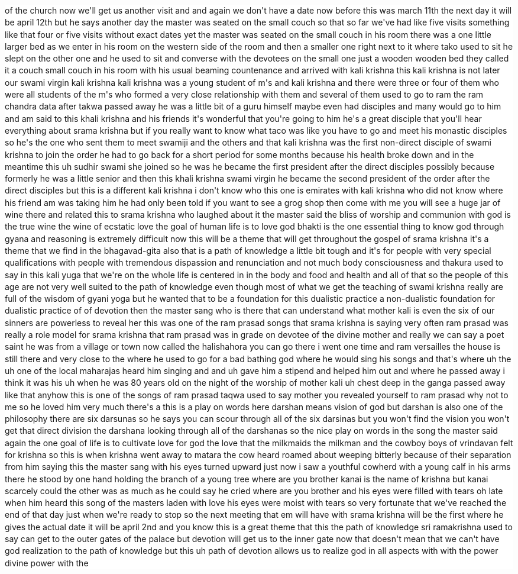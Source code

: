 of the church now we'll get us another visit and and again we don't have a date now before this was march 11th the next day it will be april 12th but he says another day the master was seated on the small couch so that so far we've had like five visits something like that four or five visits without exact dates yet the master was seated on the small couch in his room there was a one little larger bed as we enter in his room on the western side of the room and then a smaller one right next to it where tako used to sit he slept on the other one and he used to sit and converse with the devotees on the small one just a wooden wooden bed they called it a couch small couch in his room with his usual beaming countenance and arrived with kali krishna this kali krishna is not later our swami virgin kali krishna kali krishna was a young student of m's and kali krishna and there were three or four of them who were all students of the m's who formed a very close relationship with them and several of them used to go to ram the ram chandra data after takwa passed away he was a little bit of a guru himself maybe even had disciples and many would go to him and am said to this khali krishna and his friends it's wonderful that you're going to him he's a great disciple that you'll hear everything about srama krishna but if you really want to know what taco was like you have to go and meet his monastic disciples so he's the one who sent them to meet swamiji and the others and that kali krishna was the first non-direct disciple of swami krishna to join the order he had to go back for a short period for some months because his health broke down and in the meantime this uh sudhir swami she joined so he was he became the first president after the direct disciples possibly because formerly he was a little senior and then this khali krishna swami virgin he became the second president of the order after the direct disciples but this is a different kali krishna i don't know who this one is emirates with kali krishna who did not know where his friend am was taking him he had only been told if you want to see a grog shop then come with me you will see a huge jar of wine there and related this to srama krishna who laughed about it the master said the bliss of worship and communion with god is the true wine the wine of ecstatic love the goal of human life is to love god bhakti is the one essential thing to know god through gyana and reasoning is extremely difficult now this will be a theme that will get throughout the gospel of srama krishna it's a theme that we find in the bhagavad-gita also that is a path of knowledge a little bit tough and it's for people with very special qualifications with people with tremendous dispassion and renunciation and not much body consciousness and thakura used to say in this kali yuga that we're on the whole life is centered in in the body and food and health and all of that so the people of this age are not very well suited to the path of knowledge even though most of what we get the teaching of swami krishna really are full of the wisdom of gyani yoga but he wanted that to be a foundation for this dualistic practice a non-dualistic foundation for dualistic practice of of devotion then the master sang who is there that can understand what mother kali is even the six of our sinners are powerless to reveal her this was one of the ram prasad songs that srama krishna is saying very often ram prasad was really a role model for srama krishna that ram prasad was in grade on devotee of the divine mother and really we can say a poet saint he was from a village or town now called the halishahora you can go there i went one time and ram versailles the house is still there and very close to the where he used to go for a bad bathing god where he would sing his songs and that's where uh the uh one of the local maharajas heard him singing and and uh gave him a stipend and helped him out and where he passed away i think it was his uh when he was 80 years old on the night of the worship of mother kali uh chest deep in the ganga passed away like that anyhow this is one of the songs of ram prasad taqwa used to say mother you revealed yourself to ram prasad why not to me so he loved him very much there's a this is a play on words here darshan means vision of god but darshan is also one of the philosophy there are six darsunas so he says you can scour through all of the six darsinas but you won't find the vision you won't get that direct division the darshana looking through all of the darshanas so the nice play on words in the song the master said again the one goal of life is to cultivate love for god the love that the milkmaids the milkman and the cowboy boys of vrindavan felt for krishna so this is when krishna went away to matara the cow heard roamed about weeping bitterly because of their separation from him saying this the master sang with his eyes turned upward just now i saw a youthful cowherd with a young calf in his arms there he stood by one hand holding the branch of a young tree where are you brother kanai is the name of krishna but kanai scarcely could the other was as much as he could say he cried where are you brother and his eyes were filled with tears oh late when him heard this song of the masters laden with love his eyes were moist with tears so very fortunate that we've reached the end of that day just when we're ready to stop so the next meeting that em will have with srama krishna will be the first where he gives the actual date it will be april 2nd and you know this is a great theme that this the path of knowledge sri ramakrishna used to say can get to the outer gates of the palace but devotion will get us to the inner gate now that doesn't mean that we can't have god realization to the path of knowledge but this uh path of devotion allows us to realize god in all aspects with with the power divine power with the